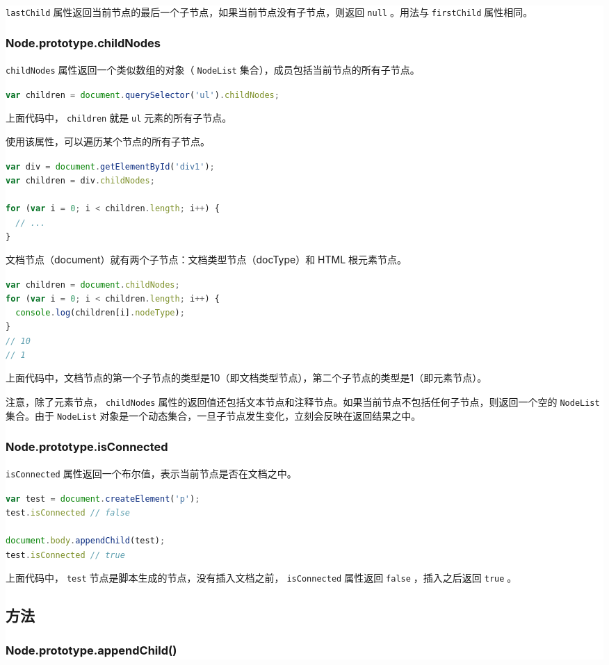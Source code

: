  `lastChild` 属性返回当前节点的最后一个子节点，如果当前节点没有子节点，则返回 `null` 。用法与 `firstChild` 属性相同。

### Node.prototype.childNodes

 `childNodes` 属性返回一个类似数组的对象（ `NodeList` 集合），成员包括当前节点的所有子节点。

```js
var children = document.querySelector('ul').childNodes;
```

上面代码中， `children` 就是 `ul` 元素的所有子节点。

使用该属性，可以遍历某个节点的所有子节点。

```js
var div = document.getElementById('div1');
var children = div.childNodes;

for (var i = 0; i < children.length; i++) {
  // ...
}
```

文档节点（document）就有两个子节点：文档类型节点（docType）和 HTML 根元素节点。

```js
var children = document.childNodes;
for (var i = 0; i < children.length; i++) {
  console.log(children[i].nodeType);
}
// 10
// 1
```

上面代码中，文档节点的第一个子节点的类型是10（即文档类型节点），第二个子节点的类型是1（即元素节点）。

注意，除了元素节点， `childNodes` 属性的返回值还包括文本节点和注释节点。如果当前节点不包括任何子节点，则返回一个空的 `NodeList` 集合。由于 `NodeList` 对象是一个动态集合，一旦子节点发生变化，立刻会反映在返回结果之中。

### Node.prototype.isConnected

 `isConnected` 属性返回一个布尔值，表示当前节点是否在文档之中。

```js
var test = document.createElement('p');
test.isConnected // false

document.body.appendChild(test);
test.isConnected // true
```

上面代码中， `test` 节点是脚本生成的节点，没有插入文档之前， `isConnected` 属性返回 `false` ，插入之后返回 `true` 。

## 方法

### Node.prototype.appendChild()

